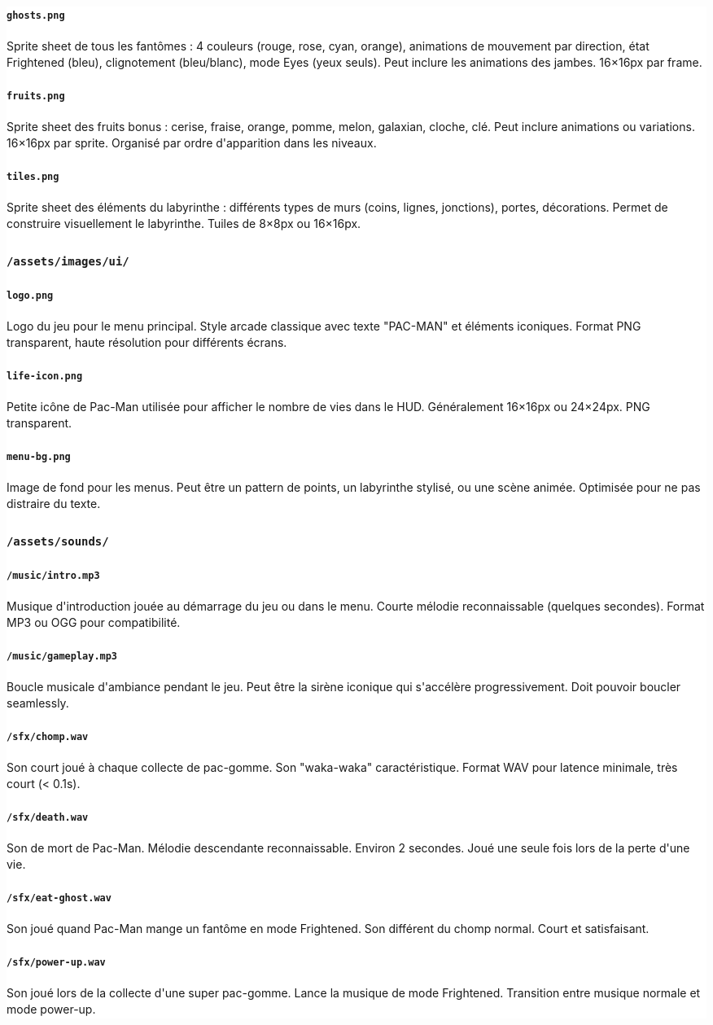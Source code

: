 #### `ghosts.png`
Sprite sheet de tous les fantômes : 4 couleurs (rouge, rose, cyan, orange), animations de mouvement par direction, état Frightened (bleu), clignotement (bleu/blanc), mode Eyes (yeux seuls). Peut inclure les animations des jambes. 16×16px par frame.

#### `fruits.png`
Sprite sheet des fruits bonus : cerise, fraise, orange, pomme, melon, galaxian, cloche, clé. Peut inclure animations ou variations. 16×16px par sprite. Organisé par ordre d'apparition dans les niveaux.

#### `tiles.png`
Sprite sheet des éléments du labyrinthe : différents types de murs (coins, lignes, jonctions), portes, décorations. Permet de construire visuellement le labyrinthe. Tuiles de 8×8px ou 16×16px.

### `/assets/images/ui/`

#### `logo.png`
Logo du jeu pour le menu principal. Style arcade classique avec texte "PAC-MAN" et éléments iconiques. Format PNG transparent, haute résolution pour différents écrans.

#### `life-icon.png`
Petite icône de Pac-Man utilisée pour afficher le nombre de vies dans le HUD. Généralement 16×16px ou 24×24px. PNG transparent.

#### `menu-bg.png`
Image de fond pour les menus. Peut être un pattern de points, un labyrinthe stylisé, ou une scène animée. Optimisée pour ne pas distraire du texte.

### `/assets/sounds/`

#### `/music/intro.mp3`
Musique d'introduction jouée au démarrage du jeu ou dans le menu. Courte mélodie reconnaissable (quelques secondes). Format MP3 ou OGG pour compatibilité.

#### `/music/gameplay.mp3`
Boucle musicale d'ambiance pendant le jeu. Peut être la sirène iconique qui s'accélère progressivement. Doit pouvoir boucler seamlessly.

#### `/sfx/chomp.wav`
Son court joué à chaque collecte de pac-gomme. Son "waka-waka" caractéristique. Format WAV pour latence minimale, très court (< 0.1s).

#### `/sfx/death.wav`
Son de mort de Pac-Man. Mélodie descendante reconnaissable. Environ 2 secondes. Joué une seule fois lors de la perte d'une vie.

#### `/sfx/eat-ghost.wav`
Son joué quand Pac-Man mange un fantôme en mode Frightened. Son différent du chomp normal. Court et satisfaisant.

#### `/sfx/power-up.wav`
Son joué lors de la collecte d'une super pac-gomme. Lance la musique de mode Frightened. Transition entre musique normale et mode power-up.
